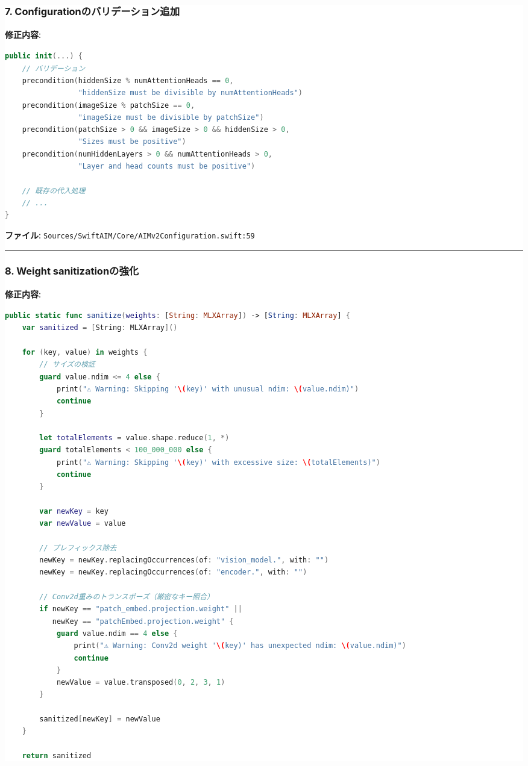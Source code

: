 ### 7. Configurationのバリデーション追加

**修正内容**:
```swift
public init(...) {
    // バリデーション
    precondition(hiddenSize % numAttentionHeads == 0,
                 "hiddenSize must be divisible by numAttentionHeads")
    precondition(imageSize % patchSize == 0,
                 "imageSize must be divisible by patchSize")
    precondition(patchSize > 0 && imageSize > 0 && hiddenSize > 0,
                 "Sizes must be positive")
    precondition(numHiddenLayers > 0 && numAttentionHeads > 0,
                 "Layer and head counts must be positive")

    // 既存の代入処理
    // ...
}
```

**ファイル**: `Sources/SwiftAIM/Core/AIMv2Configuration.swift:59`

---

### 8. Weight sanitizationの強化

**修正内容**:
```swift
public static func sanitize(weights: [String: MLXArray]) -> [String: MLXArray] {
    var sanitized = [String: MLXArray]()

    for (key, value) in weights {
        // サイズの検証
        guard value.ndim <= 4 else {
            print("⚠️ Warning: Skipping '\(key)' with unusual ndim: \(value.ndim)")
            continue
        }

        let totalElements = value.shape.reduce(1, *)
        guard totalElements < 100_000_000 else {
            print("⚠️ Warning: Skipping '\(key)' with excessive size: \(totalElements)")
            continue
        }

        var newKey = key
        var newValue = value

        // プレフィックス除去
        newKey = newKey.replacingOccurrences(of: "vision_model.", with: "")
        newKey = newKey.replacingOccurrences(of: "encoder.", with: "")

        // Conv2d重みのトランスポーズ（厳密なキー照合）
        if newKey == "patch_embed.projection.weight" ||
           newKey == "patchEmbed.projection.weight" {
            guard value.ndim == 4 else {
                print("⚠️ Warning: Conv2d weight '\(key)' has unexpected ndim: \(value.ndim)")
                continue
            }
            newValue = value.transposed(0, 2, 3, 1)
        }

        sanitized[newKey] = newValue
    }

    return sanitized
```